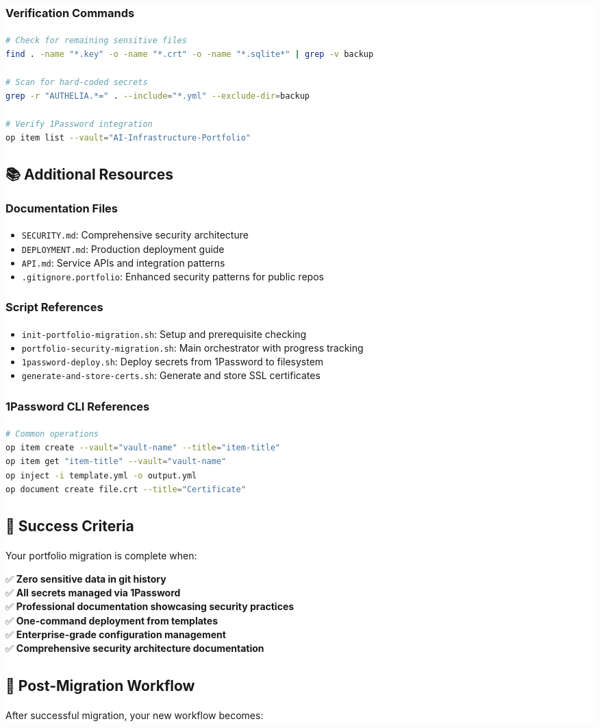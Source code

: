 ### Verification Commands
```bash
# Check for remaining sensitive files
find . -name "*.key" -o -name "*.crt" -o -name "*.sqlite*" | grep -v backup

# Scan for hard-coded secrets  
grep -r "AUTHELIA.*=" . --include="*.yml" --exclude-dir=backup

# Verify 1Password integration
op item list --vault="AI-Infrastructure-Portfolio"
```

## 📚 Additional Resources

### Documentation Files
- `SECURITY.md`: Comprehensive security architecture
- `DEPLOYMENT.md`: Production deployment guide
- `API.md`: Service APIs and integration patterns
- `.gitignore.portfolio`: Enhanced security patterns for public repos

### Script References
- `init-portfolio-migration.sh`: Setup and prerequisite checking
- `portfolio-security-migration.sh`: Main orchestrator with progress tracking
- `1password-deploy.sh`: Deploy secrets from 1Password to filesystem
- `generate-and-store-certs.sh`: Generate and store SSL certificates

### 1Password CLI References
```bash
# Common operations
op item create --vault="vault-name" --title="item-title"
op item get "item-title" --vault="vault-name"  
op inject -i template.yml -o output.yml
op document create file.crt --title="Certificate"
```

## 🎯 Success Criteria

Your portfolio migration is complete when:

✅ **Zero sensitive data in git history**  
✅ **All secrets managed via 1Password**  
✅ **Professional documentation showcasing security practices**  
✅ **One-command deployment from templates**  
✅ **Enterprise-grade configuration management**  
✅ **Comprehensive security architecture documentation**  

## 🚀 Post-Migration Workflow

After successful migration, your new workflow becomes:
